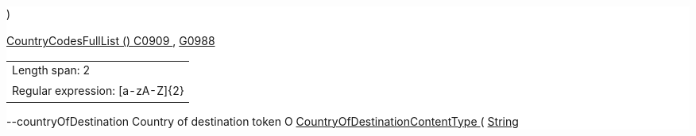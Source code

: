    )
  </td>
  <td>
  </td>
  <td>
   <a href="codelists.html#codelist-countrycodesfulllist">
    CountryCodesFullList ()
   </a>
  </td>
  <td>
   <a href="constraints.html#condition-c0909">
    C0909
   </a>
   ,
   <a href="constraints.html#rule-g0988">
    G0988
   </a>
  </td>
  <td>
   <table class="InnerTable">
    <tr>
     <td>
      Length span: 2
     </td>
    </tr>
    <tr>
     <td>
      Regular expression: [a-zA-Z]{2}
     </td>
    </tr>
   </table>
  </td>
 </tr>
 <tr>
  <td class="ExpandableCell" colspan="10">
   <span id="id_63">
   </span>
   <script language="javascript">
    init('id_63');
   </script>
  </td>
 </tr>
 <tr class="indent-2">
  <td class="code">
   --countryOfDestination
  </td>
  <td>
   Country of destination
  </td>
  <td>
  </td>
  <td>
   token
  </td>
  <td>
   O
  </td>
  <td>
   <a href="metatypes.html#metatype-countryofdestinationcontenttype">
    CountryOfDestinationContentType
   </a>
   (
   <a href="metatypes.html#enumeration-string">
    String